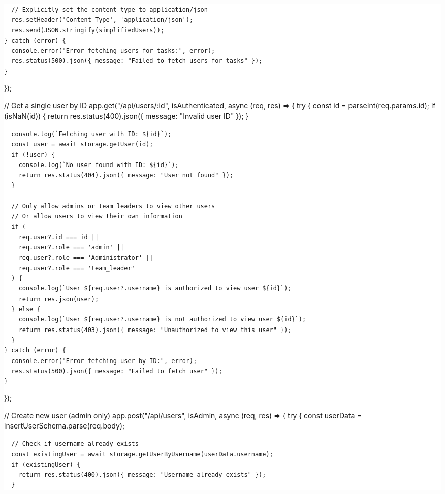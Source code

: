       // Explicitly set the content type to application/json
      res.setHeader('Content-Type', 'application/json');
      res.send(JSON.stringify(simplifiedUsers));
    } catch (error) {
      console.error("Error fetching users for tasks:", error);
      res.status(500).json({ message: "Failed to fetch users for tasks" });
    }
  });
  
  // Get a single user by ID
  app.get("/api/users/:id", isAuthenticated, async (req, res) => {
    try {
      const id = parseInt(req.params.id);
      if (isNaN(id)) {
        return res.status(400).json({ message: "Invalid user ID" });
      }
      
      console.log(`Fetching user with ID: ${id}`);
      const user = await storage.getUser(id);
      if (!user) {
        console.log(`No user found with ID: ${id}`);
        return res.status(404).json({ message: "User not found" });
      }
      
      // Only allow admins or team leaders to view other users
      // Or allow users to view their own information
      if (
        req.user?.id === id || 
        req.user?.role === 'admin' || 
        req.user?.role === 'Administrator' || 
        req.user?.role === 'team_leader'
      ) {
        console.log(`User ${req.user?.username} is authorized to view user ${id}`);
        return res.json(user);
      } else {
        console.log(`User ${req.user?.username} is not authorized to view user ${id}`);
        return res.status(403).json({ message: "Unauthorized to view this user" });
      }
    } catch (error) {
      console.error("Error fetching user by ID:", error);
      res.status(500).json({ message: "Failed to fetch user" });
    }
  });

  // Create new user (admin only)
  app.post("/api/users", isAdmin, async (req, res) => {
    try {
      const userData = insertUserSchema.parse(req.body);
      
      // Check if username already exists
      const existingUser = await storage.getUserByUsername(userData.username);
      if (existingUser) {
        return res.status(400).json({ message: "Username already exists" });
      }
      